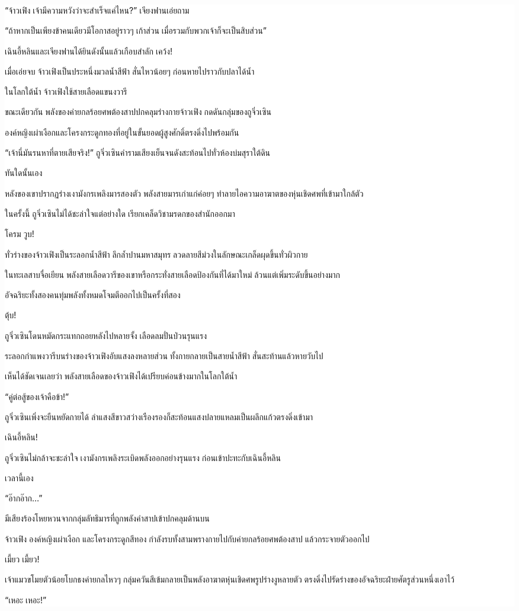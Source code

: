 “จ้าวเฟิง เจ้ามีความหวังว่าจะสำเร็จแค่ไหน?” เจียงฟานเอ่ยถาม

“ถ้าหากเป็นเพียงข้าคนเดียวมีโอกาสอยู่ราวๆ เก้าส่วน เมื่อรวมกับพวกเจ้าก็จะเป็นสิบส่วน”

เฉินอี้หลินและเจียงฟานได้ยินดังนั้นแล้วเกือบสำลัก
เคว้ง!

เมื่อเอ่ยจบ จ้าวเฟิงเป็นประหนึ่งมวลน้ำสีฟ้า สั่นไหวน้อยๆ ก่อนหายไปราวกับปลาได้น้ำ

ในโลกใต้น้ำ จ้าวเฟิงใช้สายเลือดแขนงวารี

ขณะเดียวกัน พลังของค่ายกลร้อยศพต้องสาปปกคลุมร่างกายจ้าวเฟิง กดดันกลุ่มของถูจิ่วเซิน

องค์หญิงเผ่าเงือกและโครงกระดูกทองที่อยู่ในขั้นยอดผู้สูงศักดิ์ตรงดิ่งไปพร้อมกัน

“เจ้านี่มันรนหาที่ตายเสียจริง!” ถูจิ่วเซินคำรามเสียงเย็นจนดังสะท้อนไปทั่วห้องบ่มสุราใต้ดิน

ทันใดนั้นเอง

หลังของเขาปรากฏร่างเงามังกรเพลิงมารสองตัว พลังสายมารเก่าแก่ค่อยๆ ทำลายไอความอาฆาตของหุ่นเชิดศพที่เข้ามาใกล้ตัว

ในครั้งนี้ ถูจิ่วเซินไม่ได้ชะล่าใจแต่อย่างใด เรียกเคล็ดวิชามรดกของสำนักออกมา

โครม วูบ!

ทั่วร่างของจ้าวเฟิงเป็นระลอกน้ำสีฟ้า ลึกล้ำปานมหาสมุทร ลวดลายสีม่วงในลักษณะเกล็ดผุดขึ้นทั่วผิวกาย

ในทะเลสาบจื่อเยียน พลังสายเลือดวารีของเขาหรือกระทั่งสายเลือดป้องกันที่ได้มาใหม่ ล้วนแต่เพิ่มระดับขึ้นอย่างมาก

อัจฉริยะทั้งสองคนทุ่มพลังทั้งหมดโจมตีออกไปเป็นครั้งที่สอง

ตุ้บ!

ถูจิ่วเซินโดนหมัดกระแทกถอยหลังไปหลายจั้ง เลือดลมปั่นป่วนรุนแรง

ระลอกกำแพงวารีบนร่างของจ้าวเฟิงอับแสงลงหลายส่วน ทั้งกายกลายเป็นสายน้ำสีฟ้า สั่นสะท้านแล้วหายวับไป

เห็นได้ชัดเจนเลยว่า พลังสายเลือดของจ้าวเฟิงได้เปรียบค่อนข้างมากในโลกใต้น้ำ

“คู่ต่อสู้ของเจ้าคือข้า!”

ถูจิ่วเซินเพิ่งจะยืนหยัดกายได้ ลำแสงสีขาวสว่างเรืองรองก็สะท้อนแสงปลายแหลมเป็นผลึกแก้วตรงดิ่งเข้ามา

เฉินอี้หลิน!

ถูจิ่วเซินไม่กล้าจะชะล่าใจ เงามังกรเพลิงระเบิดพลังออกอย่างรุนแรง ก่อนเข้าปะทะกับเฉินอี้หลิน

เวลานี้เอง

“อ๊ากอ๊าก…”

มีเสียงร้องโหยหวนจากกลุ่มลัทธิมารที่ถูกพลังคำสาปเข้าปกคลุมด้านบน

จ้าวเฟิง องค์หญิงเผ่าเงือก และโครงกระดูกสีทอง กำลังรบทั้งสามพรางกายไปกับค่ายกลร้อยศพต้องสาป แล้วกระจายตัวออกไป

เมี้ยว เมี้ยว!

เจ้าแมวขโมยตัวน้อยโบกธงค่ายกลไหวๆ กลุ่มควันสีเข้มกลายเป็นพลังอาฆาตหุ่นเชิดศพรูปร่างงูหลายตัว ตรงดิ่งไปรัดร่างของอัจฉริยะฝ่ายศัตรูส่วนหนึ่งเอาไว้

“เหอะ เหอะ!”
